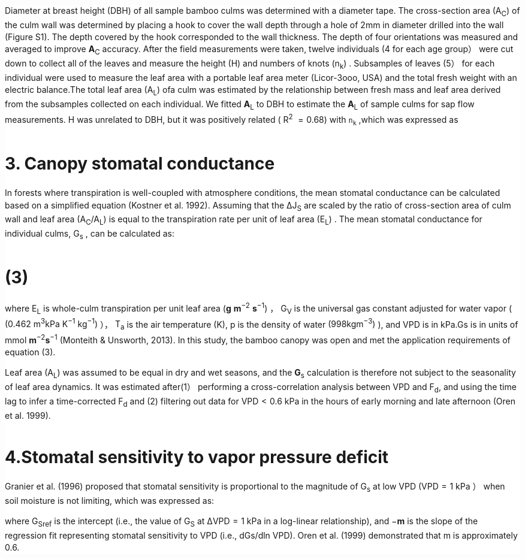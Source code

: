 Diameter at breast height (DBH) of all sample bamboo culms was determined with a diameter tape. The cross-section area $( \mathrm { A _ { C } } )$ of the culm wall was determined by placing a hook to cover the wall depth through a hole of $2 \mathrm { m m }$ in diameter drilled into the wall (Figure S1). The depth covered by the hook corresponded to the wall thickness. The depth of four orientations was measured and averaged to improve $\mathbf { A } _ { \mathrm { C } }$ accuracy. After the field measurements were taken, twelve individuals (4 for each age group） were cut down to collect all of the leaves and measure the height (H) and numbers of knots $\left( \mathrm { n _ { k } } \right)$ . Subsamples of leaves (5） for each individual were used to measure the leaf area with a portable leaf area meter (Licor-3ooo, USA) and the total fresh weight with an electric balance.The total leaf area $( \mathrm { A _ { L } } )$ ofa culm was estimated by the relationship between fresh mass and leaf area derived from the subsamples collected on each individual. We fitted $\mathrm { \mathbf { A } _ { L } }$ to DBH to estimate the $\mathbf { A } _ { \mathrm { L } }$ of sample culms for sap flow measurements. H was unrelated to DBH, but it was positively related ( $\mathrm { R } ^ { 2 }$ $= 0 . 6 8 )$ with $\mathtt { n _ { k } }$ ,which was expressed as

# 3. Canopy stomatal conductance

In forests where transpiration is well-coupled with atmosphere conditions, the mean stomatal conductance can be calculated based on a simplified equation (Kostner et al. 1992). Assuming that the $\mathrm { \Delta J _ { S } }$ are scaled by the ratio of cross-section area of culm wall and leaf area $\mathrm { ( A _ { C } / A _ { L } ) }$ is equal to the transpiration rate per unit of leaf area $\mathrm { ( E _ { L } ) }$ . The mean stomatal conductance for individual culms, $\mathrm { G } _ { \mathrm { s } }$ , can be calculated as:

# (3)

where $\mathrm { E } _ { \mathrm { L } }$ is whole-culm transpiration per unit leaf area $( \mathbf { g \ m } ^ { - 2 } \mathbf { \ s } ^ { - 1 } )$ ， $\mathrm { G } _ { \mathrm { V } }$ is the universal gas constant adjusted for water vapor ( $\left( 0 . 4 6 2 ~ \mathrm { { m } ^ { 3 } \mathrm { { k P a } ~ K ^ { - 1 } ~ k g ^ { - 1 } } } \right)$ ）， $\mathrm { { T _ { a } } }$ is the air temperature (K), p is the density of water $( 9 9 8 \mathrm { k g } \mathrm { m } ^ { - 3 } )$ ), and VPD is in $\mathrm { { k P a . G s } }$ is in units of mmol $\mathbf { m } ^ { - 2 } \mathbf { s } ^ { - 1 }$ (Monteith & Unsworth, 2013). In this study, the bamboo canopy was open and met the application requirements of equation (3).

Leaf area $( \mathrm { A _ { L } } )$ was assumed to be equal in dry and wet seasons, and the $\mathbf { G } _ { \mathrm { s } }$ calculation is therefore not subject to the seasonality of leaf area dynamics. It was estimated after(1） performing a cross-correlation analysis between VPD and $\mathrm { F _ { d } } ,$ and using the time lag to infer a time-corrected $\mathrm { F _ { d } }$ and (2) filtering out data for $\mathrm { V P D } < 0 . 6$ kPa in the hours of early morning and late afternoon (Oren et al. 1999).

# 4.Stomatal sensitivity to vapor pressure deficit

Granier et al. (1996) proposed that stomatal sensitivity is proportional to the magnitude of $\mathrm { G } _ { \mathrm { s } }$ at low VPD $\mathrm { ( V P D = 1 \ k P a }$ ） when soil moisture is not limiting, which was expressed as:

where $\mathrm { G } _ { \mathrm { S r e f } }$ is the intercept (i.e., the value of $\mathrm { G } _ { \mathrm { S } }$ at $\mathrm { \Delta V P D = 1 \ k P a }$ in a log-linear relationship), and $- \mathbf { m }$ is the slope of the regression fit representing stomatal sensitivity to VPD (i.e., dGs/dln VPD). Oren et al. (1999) demonstrated that m is approximately 0.6.
